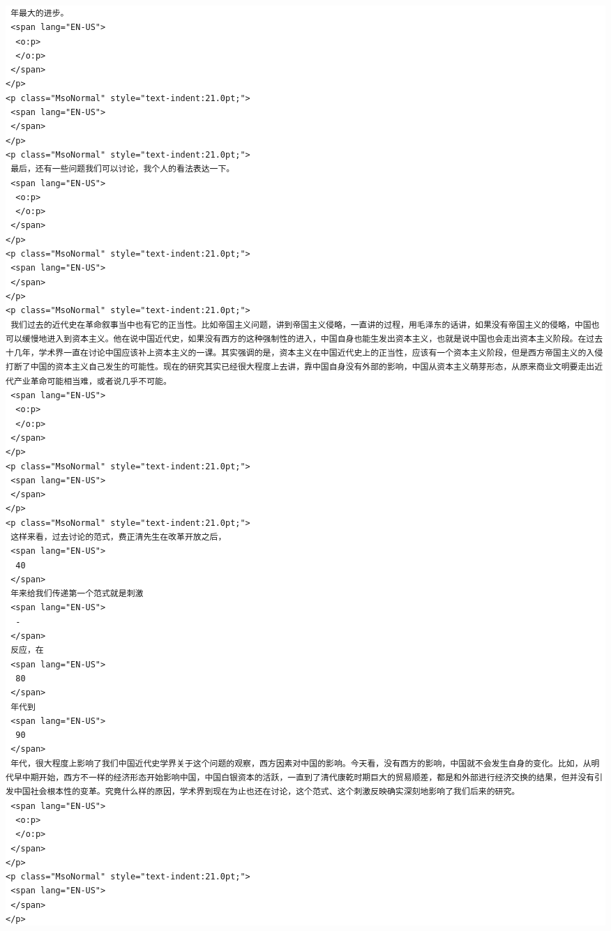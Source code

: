      年最大的进步。
     <span lang="EN-US">
      <o:p>
      </o:p>
     </span>
    </p>
    <p class="MsoNormal" style="text-indent:21.0pt;">
     <span lang="EN-US">
     </span>
    </p>
    <p class="MsoNormal" style="text-indent:21.0pt;">
     最后，还有一些问题我们可以讨论，我个人的看法表达一下。
     <span lang="EN-US">
      <o:p>
      </o:p>
     </span>
    </p>
    <p class="MsoNormal" style="text-indent:21.0pt;">
     <span lang="EN-US">
     </span>
    </p>
    <p class="MsoNormal" style="text-indent:21.0pt;">
     我们过去的近代史在革命叙事当中也有它的正当性。比如帝国主义问题，讲到帝国主义侵略，一直讲的过程，用毛泽东的话讲，如果没有帝国主义的侵略，中国也可以缓慢地进入到资本主义。他在说中国近代史，如果没有西方的这种强制性的进入，中国自身也能生发出资本主义，也就是说中国也会走出资本主义阶段。在过去十几年，学术界一直在讨论中国应该补上资本主义的一课。其实强调的是，资本主义在中国近代史上的正当性，应该有一个资本主义阶段，但是西方帝国主义的入侵打断了中国的资本主义自己发生的可能性。现在的研究其实已经很大程度上去讲，靠中国自身没有外部的影响，中国从资本主义萌芽形态，从原来商业文明要走出近代产业革命可能相当难，或者说几乎不可能。
     <span lang="EN-US">
      <o:p>
      </o:p>
     </span>
    </p>
    <p class="MsoNormal" style="text-indent:21.0pt;">
     <span lang="EN-US">
     </span>
    </p>
    <p class="MsoNormal" style="text-indent:21.0pt;">
     这样来看，过去讨论的范式，费正清先生在改革开放之后，
     <span lang="EN-US">
      40
     </span>
     年来给我们传递第一个范式就是刺激
     <span lang="EN-US">
      -
     </span>
     反应，在
     <span lang="EN-US">
      80
     </span>
     年代到
     <span lang="EN-US">
      90
     </span>
     年代，很大程度上影响了我们中国近代史学界关于这个问题的观察，西方因素对中国的影响。今天看，没有西方的影响，中国就不会发生自身的变化。比如，从明代早中期开始，西方不一样的经济形态开始影响中国，中国白银资本的活跃，一直到了清代康乾时期巨大的贸易顺差，都是和外部进行经济交换的结果，但并没有引发中国社会根本性的变革。究竟什么样的原因，学术界到现在为止也还在讨论，这个范式、这个刺激反映确实深刻地影响了我们后来的研究。
     <span lang="EN-US">
      <o:p>
      </o:p>
     </span>
    </p>
    <p class="MsoNormal" style="text-indent:21.0pt;">
     <span lang="EN-US">
     </span>
    </p>